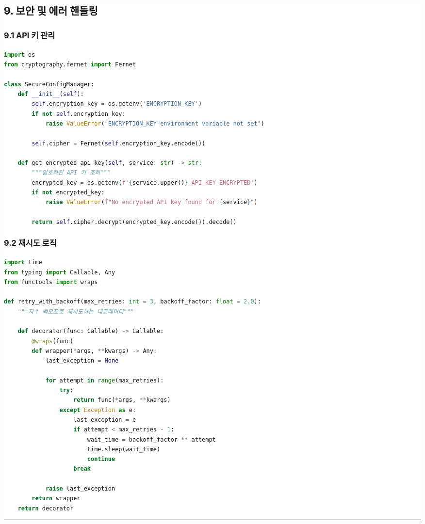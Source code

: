 
## 9. 보안 및 에러 핸들링

### 9.1 API 키 관리

```python
import os
from cryptography.fernet import Fernet

class SecureConfigManager:
    def __init__(self):
        self.encryption_key = os.getenv('ENCRYPTION_KEY')
        if not self.encryption_key:
            raise ValueError("ENCRYPTION_KEY environment variable not set")
        
        self.cipher = Fernet(self.encryption_key.encode())
    
    def get_encrypted_api_key(self, service: str) -> str:
        """암호화된 API 키 조회"""
        encrypted_key = os.getenv(f'{service.upper()}_API_KEY_ENCRYPTED')
        if not encrypted_key:
            raise ValueError(f"No encrypted API key found for {service}")
        
        return self.cipher.decrypt(encrypted_key.encode()).decode()
```

### 9.2 재시도 로직

```python
import time
from typing import Callable, Any
from functools import wraps

def retry_with_backoff(max_retries: int = 3, backoff_factor: float = 2.0):
    """지수 백오프로 재시도하는 데코레이터"""
    
    def decorator(func: Callable) -> Callable:
        @wraps(func)
        def wrapper(*args, **kwargs) -> Any:
            last_exception = None
            
            for attempt in range(max_retries):
                try:
                    return func(*args, **kwargs)
                except Exception as e:
                    last_exception = e
                    if attempt < max_retries - 1:
                        wait_time = backoff_factor ** attempt
                        time.sleep(wait_time)
                        continue
                    break
            
            raise last_exception
        return wrapper
    return decorator
```

---